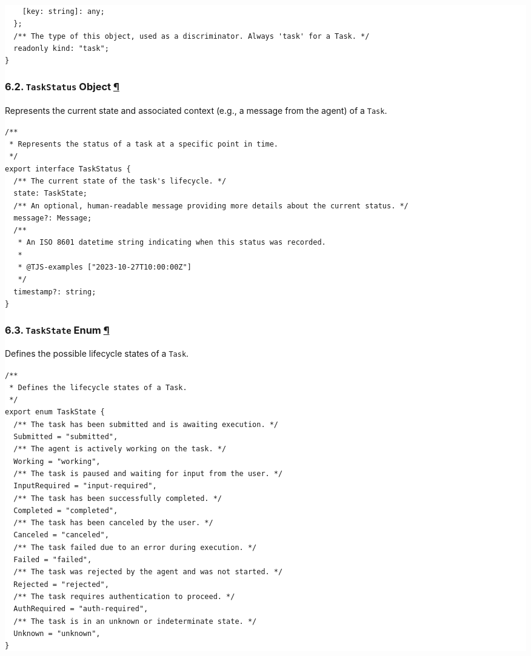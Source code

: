 ```md-code__content
    [key: string]: any;
  };
  /** The type of this object, used as a discriminator. Always 'task' for a Task. */
  readonly kind: "task";
}

```

### 6.2. `TaskStatus` Object [¶](https://a2a-protocol.org/latest/specification/\#62-taskstatus-object "Permanent link")

Represents the current state and associated context (e.g., a message from the agent) of a `Task`.

```md-code__content
/**
 * Represents the status of a task at a specific point in time.
 */
export interface TaskStatus {
  /** The current state of the task's lifecycle. */
  state: TaskState;
  /** An optional, human-readable message providing more details about the current status. */
  message?: Message;
  /**
   * An ISO 8601 datetime string indicating when this status was recorded.
   *
   * @TJS-examples ["2023-10-27T10:00:00Z"]
   */
  timestamp?: string;
}

```

### 6.3. `TaskState` Enum [¶](https://a2a-protocol.org/latest/specification/\#63-taskstate-enum "Permanent link")

Defines the possible lifecycle states of a `Task`.

```md-code__content
/**
 * Defines the lifecycle states of a Task.
 */
export enum TaskState {
  /** The task has been submitted and is awaiting execution. */
  Submitted = "submitted",
  /** The agent is actively working on the task. */
  Working = "working",
  /** The task is paused and waiting for input from the user. */
  InputRequired = "input-required",
  /** The task has been successfully completed. */
  Completed = "completed",
  /** The task has been canceled by the user. */
  Canceled = "canceled",
  /** The task failed due to an error during execution. */
  Failed = "failed",
  /** The task was rejected by the agent and was not started. */
  Rejected = "rejected",
  /** The task requires authentication to proceed. */
  AuthRequired = "auth-required",
  /** The task is in an unknown or indeterminate state. */
  Unknown = "unknown",
}

```
